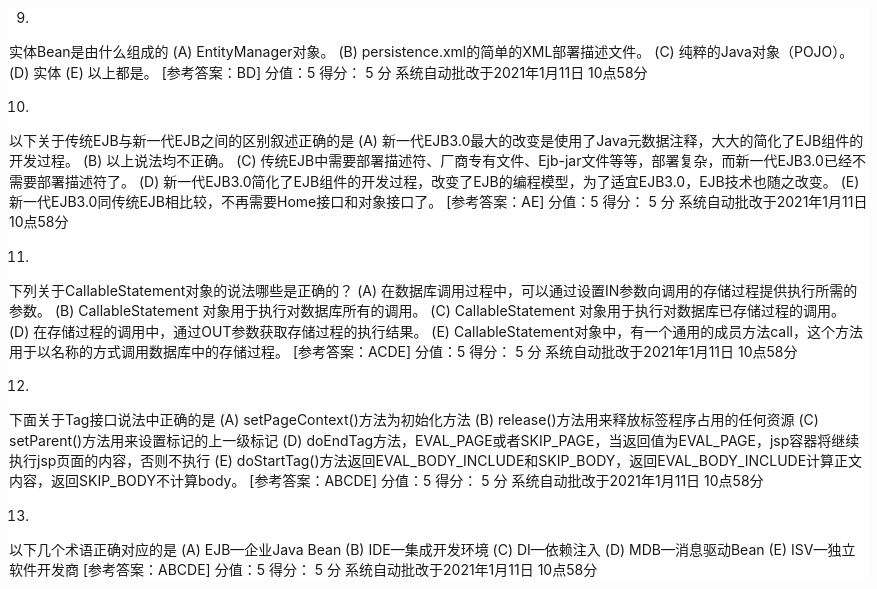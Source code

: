 9.	
实体Bean是由什么组成的
	(A)	EntityManager对象。
	(B)	persistence.xml的简单的XML部署描述文件。
	(C)	纯粹的Java对象（POJO）。
	(D)	实体
	(E)	以上都是。
[参考答案：BD]  分值：5
得分：
5
 分	系统自动批改于2021年1月11日 10点58分
 
10.	
以下关于传统EJB与新一代EJB之间的区别叙述正确的是
	(A)	新一代EJB3.0最大的改变是使用了Java元数据注释，大大的简化了EJB组件的开发过程。
	(B)	以上说法均不正确。
	(C)	传统EJB中需要部署描述符、厂商专有文件、Ejb-jar文件等等，部署复杂，而新一代EJB3.0已经不需要部署描述符了。
	(D)	新一代EJB3.0简化了EJB组件的开发过程，改变了EJB的编程模型，为了适宜EJB3.0，EJB技术也随之改变。
	(E)	新一代EJB3.0同传统EJB相比较，不再需要Home接口和对象接口了。
[参考答案：AE]  分值：5
得分：
5
 分	系统自动批改于2021年1月11日 10点58分
 
11.	
下列关于CallableStatement对象的说法哪些是正确的？
	(A)	在数据库调用过程中，可以通过设置IN参数向调用的存储过程提供执行所需的参数。
	(B)	CallableStatement 对象用于执行对数据库所有的调用。
	(C)	CallableStatement 对象用于执行对数据库已存储过程的调用。
	(D)	在存储过程的调用中，通过OUT参数获取存储过程的执行结果。
	(E)	CallableStatement对象中，有一个通用的成员方法call，这个方法用于以名称的方式调用数据库中的存储过程。
[参考答案：ACDE]  分值：5
得分：
5
 分	系统自动批改于2021年1月11日 10点58分
 
12.	
下面关于Tag接口说法中正确的是
	(A)	setPageContext()方法为初始化方法
	(B)	release()方法用来释放标签程序占用的任何资源
	(C)	setParent()方法用来设置标记的上一级标记
	(D)	doEndTag方法，EVAL_PAGE或者SKIP_PAGE，当返回值为EVAL_PAGE，jsp容器将继续执行jsp页面的内容，否则不执行
	(E)	doStartTag()方法返回EVAL_BODY_INCLUDE和SKIP_BODY，返回EVAL_BODY_INCLUDE计算正文内容，返回SKIP_BODY不计算body。
[参考答案：ABCDE]  分值：5
得分：
5
 分	系统自动批改于2021年1月11日 10点58分
 
13.	
以下几个术语正确对应的是
	(A)	EJB—企业Java Bean
	(B)	IDE—集成开发环境
	(C)	DI—依赖注入
	(D)	MDB—消息驱动Bean
	(E)	ISV—独立软件开发商
[参考答案：ABCDE]  分值：5
得分：
5
 分	系统自动批改于2021年1月11日 10点58分
 